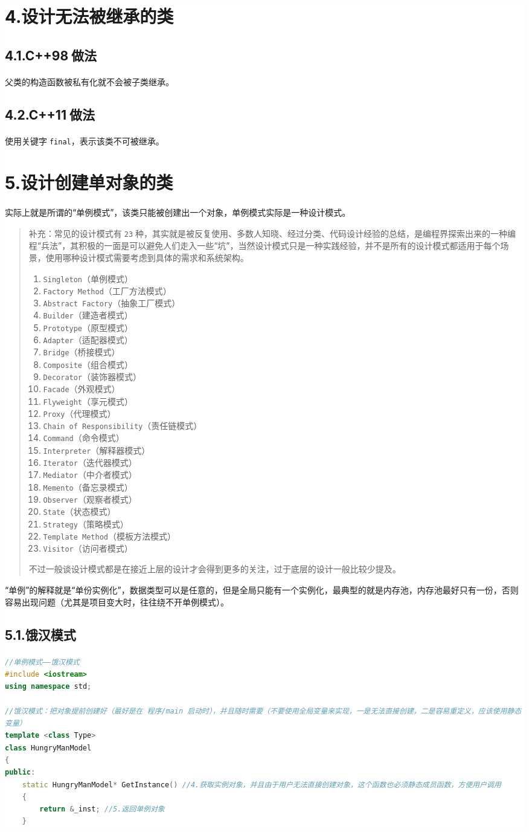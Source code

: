 # 4.设计无法被继承的类

## 4.1.C++98 做法

父类的构造函数被私有化就不会被子类继承。

## 4.2.C++11 做法

使用关键字 `final`，表示该类不可被继承。

# 5.设计创建单对象的类

实际上就是所谓的“单例模式”，该类只能被创建出一个对象，单例模式实际是一种设计模式。

>   补充：常见的设计模式有 `23` 种，其实就是被反复使用、多数人知晓、经过分类、代码设计经验的总结，是编程界探索出来的一种编程“兵法”，其积极的一面是可以避免人们走入一些“坑”，当然设计模式只是一种实践经验，并不是所有的设计模式都适用于每个场景，使用哪种设计模式需要考虑到具体的需求和系统架构。
>
>   1.  `Singleton`（单例模式）
>   2.  `Factory Method`（工厂方法模式）
>   3.  `Abstract Factory`（抽象工厂模式）
>   4.  `Builder`（建造者模式）
>   5.  `Prototype`（原型模式）
>   6.  `Adapter`（适配器模式）
>   7.  `Bridge`（桥接模式）
>   8.  `Composite`（组合模式）
>   9.  `Decorator`（装饰器模式）
>   10.  `Facade`（外观模式）
>   11.  `Flyweight`（享元模式）
>   12.  `Proxy`（代理模式）
>   13.  `Chain of Responsibility`（责任链模式）
>   14.  `Command`（命令模式）
>   15.  `Interpreter`（解释器模式）
>   16.  `Iterator`（迭代器模式）
>   17.  `Mediator`（中介者模式）
>   18.  `Memento`（备忘录模式）
>   19.  `Observer`（观察者模式）
>   20.  `State`（状态模式）
>   21.  `Strategy`（策略模式）
>   22.  `Template Method`（模板方法模式）
>   23.  `Visitor`（访问者模式）
>
>   不过一般谈设计模式都是在接近上层的设计才会得到更多的关注，过于底层的设计一般比较少提及。

“单例”的解释就是“单份实例化”，数据类型可以是任意的，但是全局只能有一个实例化，最典型的就是内存池，内存池最好只有一份，否则容易出现问题（尤其是项目变大时，往往绕不开单例模式）。

## 5.1.饿汉模式

```cpp
//单例模式——饿汉模式
#include <iostream>
using namespace std;

//饿汉模式：把对象提前创建好（最好是在 程序/main 启动时），并且随时需要（不要使用全局变量来实现，一是无法直接创建，二是容易重定义，应该使用静态变量）
template <class Type>
class HungryManModel
{
public:
	static HungryManModel* GetInstance() //4.获取实例对象，并且由于用户无法直接创建对象，这个函数也必须静态成员函数，方便用户调用
	{
		return &_inst; //5.返回单例对象
	}

```